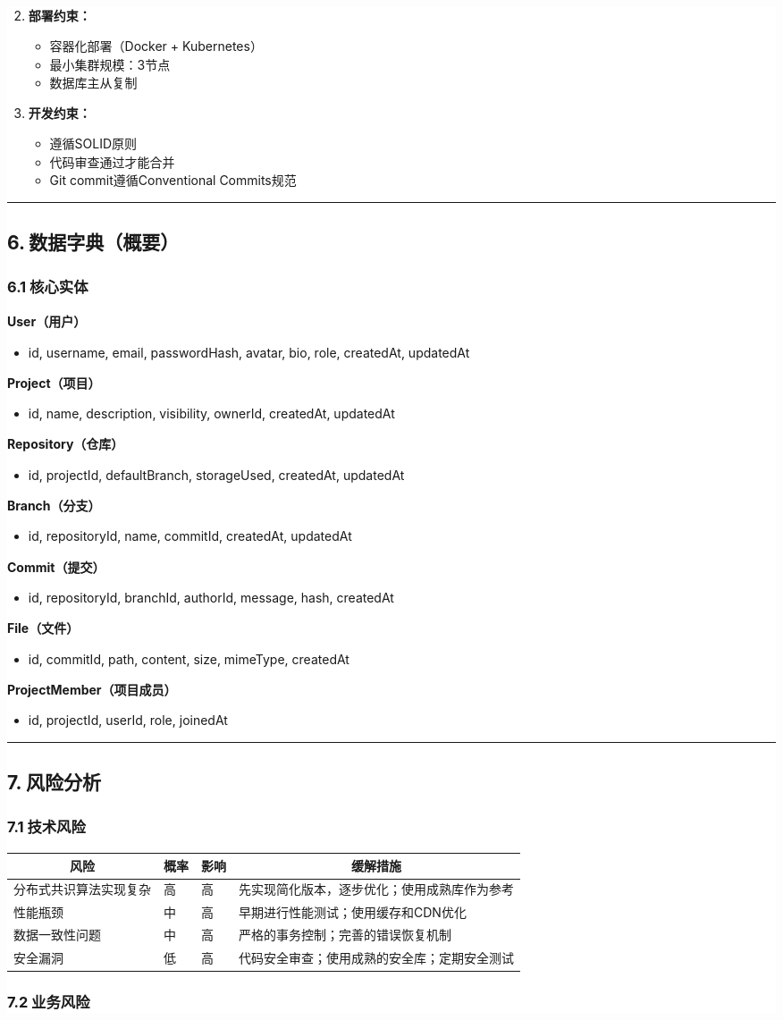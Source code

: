 2. **部署约束：**
   - 容器化部署（Docker + Kubernetes）
   - 最小集群规模：3节点
   - 数据库主从复制

3. **开发约束：**
   - 遵循SOLID原则
   - 代码审查通过才能合并
   - Git commit遵循Conventional Commits规范

---

## 6. 数据字典（概要）

### 6.1 核心实体

**User（用户）**
- id, username, email, passwordHash, avatar, bio, role, createdAt, updatedAt

**Project（项目）**
- id, name, description, visibility, ownerId, createdAt, updatedAt

**Repository（仓库）**
- id, projectId, defaultBranch, storageUsed, createdAt, updatedAt

**Branch（分支）**
- id, repositoryId, name, commitId, createdAt, updatedAt

**Commit（提交）**
- id, repositoryId, branchId, authorId, message, hash, createdAt

**File（文件）**
- id, commitId, path, content, size, mimeType, createdAt

**ProjectMember（项目成员）**
- id, projectId, userId, role, joinedAt

---

## 7. 风险分析

### 7.1 技术风险

| 风险 | 概率 | 影响 | 缓解措施 |
|------|------|------|----------|
| 分布式共识算法实现复杂 | 高 | 高 | 先实现简化版本，逐步优化；使用成熟库作为参考 |
| 性能瓶颈 | 中 | 高 | 早期进行性能测试；使用缓存和CDN优化 |
| 数据一致性问题 | 中 | 高 | 严格的事务控制；完善的错误恢复机制 |
| 安全漏洞 | 低 | 高 | 代码安全审查；使用成熟的安全库；定期安全测试 |

### 7.2 业务风险
